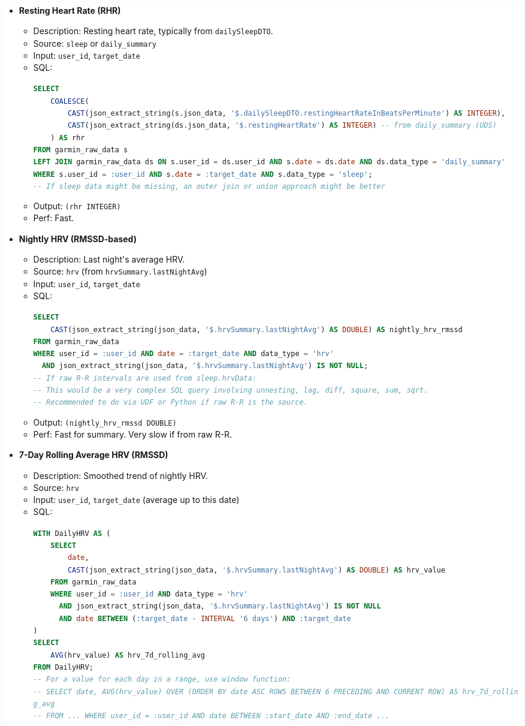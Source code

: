   * **Resting Heart Rate (RHR)**

      * Description: Resting heart rate, typically from `dailySleepDTO`.
      * Source: `sleep` or `daily_summary`
      * Input: `user_id`, `target_date`
      * SQL:
        ```sql
        SELECT
            COALESCE(
                CAST(json_extract_string(s.json_data, '$.dailySleepDTO.restingHeartRateInBeatsPerMinute') AS INTEGER),
                CAST(json_extract_string(ds.json_data, '$.restingHeartRate') AS INTEGER) -- from daily_summary (UDS)
            ) AS rhr
        FROM garmin_raw_data s
        LEFT JOIN garmin_raw_data ds ON s.user_id = ds.user_id AND s.date = ds.date AND ds.data_type = 'daily_summary'
        WHERE s.user_id = :user_id AND s.date = :target_date AND s.data_type = 'sleep';
        -- If sleep data might be missing, an outer join or union approach might be better
        ```
      * Output: `(rhr INTEGER)`
      * Perf: Fast.

  * **Nightly HRV (RMSSD-based)**

      * Description: Last night's average HRV.
      * Source: `hrv` (from `hrvSummary.lastNightAvg`)
      * Input: `user_id`, `target_date`
      * SQL:
        ```sql
        SELECT
            CAST(json_extract_string(json_data, '$.hrvSummary.lastNightAvg') AS DOUBLE) AS nightly_hrv_rmssd
        FROM garmin_raw_data
        WHERE user_id = :user_id AND date = :target_date AND data_type = 'hrv'
          AND json_extract_string(json_data, '$.hrvSummary.lastNightAvg') IS NOT NULL;
        -- If raw R-R intervals are used from sleep.hrvData:
        -- This would be a very complex SQL query involving unnesting, lag, diff, square, sum, sqrt.
        -- Recommended to do via UDF or Python if raw R-R is the source.
        ```
      * Output: `(nightly_hrv_rmssd DOUBLE)`
      * Perf: Fast for summary. Very slow if from raw R-R.

  * **7-Day Rolling Average HRV (RMSSD)**

      * Description: Smoothed trend of nightly HRV.
      * Source: `hrv`
      * Input: `user_id`, `target_date` (average up to this date)
      * SQL:
        ```sql
        WITH DailyHRV AS (
            SELECT
                date,
                CAST(json_extract_string(json_data, '$.hrvSummary.lastNightAvg') AS DOUBLE) AS hrv_value
            FROM garmin_raw_data
            WHERE user_id = :user_id AND data_type = 'hrv'
              AND json_extract_string(json_data, '$.hrvSummary.lastNightAvg') IS NOT NULL
              AND date BETWEEN (:target_date - INTERVAL '6 days') AND :target_date
        )
        SELECT
            AVG(hrv_value) AS hrv_7d_rolling_avg
        FROM DailyHRV;
        -- For a value for each day in a range, use window function:
        -- SELECT date, AVG(hrv_value) OVER (ORDER BY date ASC ROWS BETWEEN 6 PRECEDING AND CURRENT ROW) AS hrv_7d_rolling_avg
        -- FROM ... WHERE user_id = :user_id AND date BETWEEN :start_date AND :end_date ...
        ```